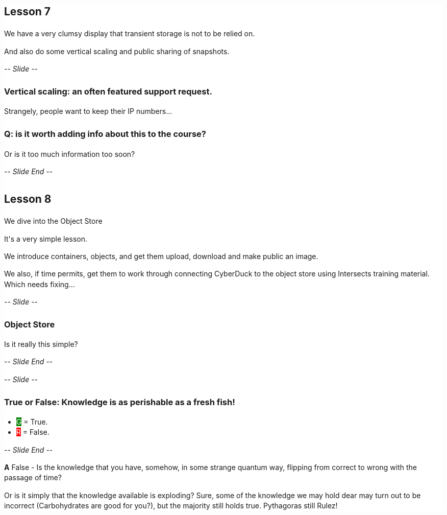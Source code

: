 ## Lesson 7

We have a very clumsy display that transient storage is not to be relied on.

And also do some vertical scaling and public sharing of snapshots.

-- *Slide* --

### Vertical scaling: an often featured support request.

Strangely, people want to keep their IP numbers...

### Q: is it worth adding info about this to the course?

Or is it too much information too soon?

-- *Slide End* --

## Lesson 8

We dive into the Object Store

It's a very simple lesson.

We introduce containers, objects, and get them upload, download and make public an image.

We also, if time permits, get them to work through connecting CyberDuck to the object store using Intersects training
material. Which needs fixing...

-- *Slide* --

### Object Store

Is it really this simple?

-- *Slide End* --

-- *Slide* --

### True or False: Knowledge is as perishable as a fresh fish!

* <span style="color:white;background:green">G</span> = True.
* <span style="color:white;background:red">R</span> = False.

-- *Slide End* --

**A** False - Is the knowledge that you have, somehow, in some strange quantum way, flipping from correct to wrong
with the passage of time?

Or is it simply that the knowledge available is exploding? Sure, some of the knowledge we may hold dear may turn out
to be incorrect (Carbohydrates are good for you?), but the majority still holds true. Pythagoras still Rulez!
